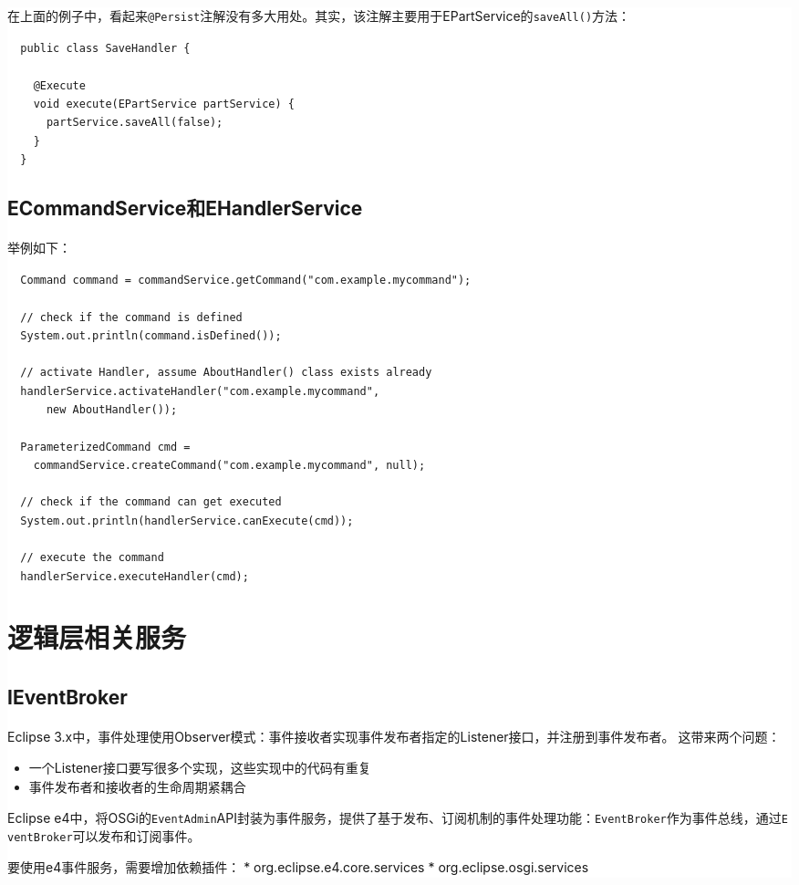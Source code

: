 在上面的例子中，看起来`@Persist`注解没有多大用处。其实，该注解主要用于EPartService的`saveAll()`方法：

```
  public class SaveHandler {
  
    @Execute
    void execute(EPartService partService) {
      partService.saveAll(false);
    }
  } 
```

## ECommandService和EHandlerService

举例如下：

```
  Command command = commandService.getCommand("com.example.mycommand");
  
  // check if the command is defined
  System.out.println(command.isDefined());
  
  // activate Handler, assume AboutHandler() class exists already
  handlerService.activateHandler("com.example.mycommand", 
      new AboutHandler());
  
  ParameterizedCommand cmd =
    commandService.createCommand("com.example.mycommand", null);
  
  // check if the command can get executed
  System.out.println(handlerService.canExecute(cmd));
  
  // execute the command
  handlerService.executeHandler(cmd); 
```


# 逻辑层相关服务

## IEventBroker

Eclipse 3.x中，事件处理使用Observer模式：事件接收者实现事件发布者指定的Listener接口，并注册到事件发布者。
这带来两个问题：

- 一个Listener接口要写很多个实现，这些实现中的代码有重复
- 事件发布者和接收者的生命周期紧耦合

Eclipse e4中，将OSGi的`EventAdmin`API封装为事件服务，提供了基于发布、订阅机制的事件处理功能：`EventBroker`作为事件总线，通过`EventBroker`可以发布和订阅事件。

要使用e4事件服务，需要增加依赖插件：
    * org.eclipse.e4.core.services
    * org.eclipse.osgi.services
